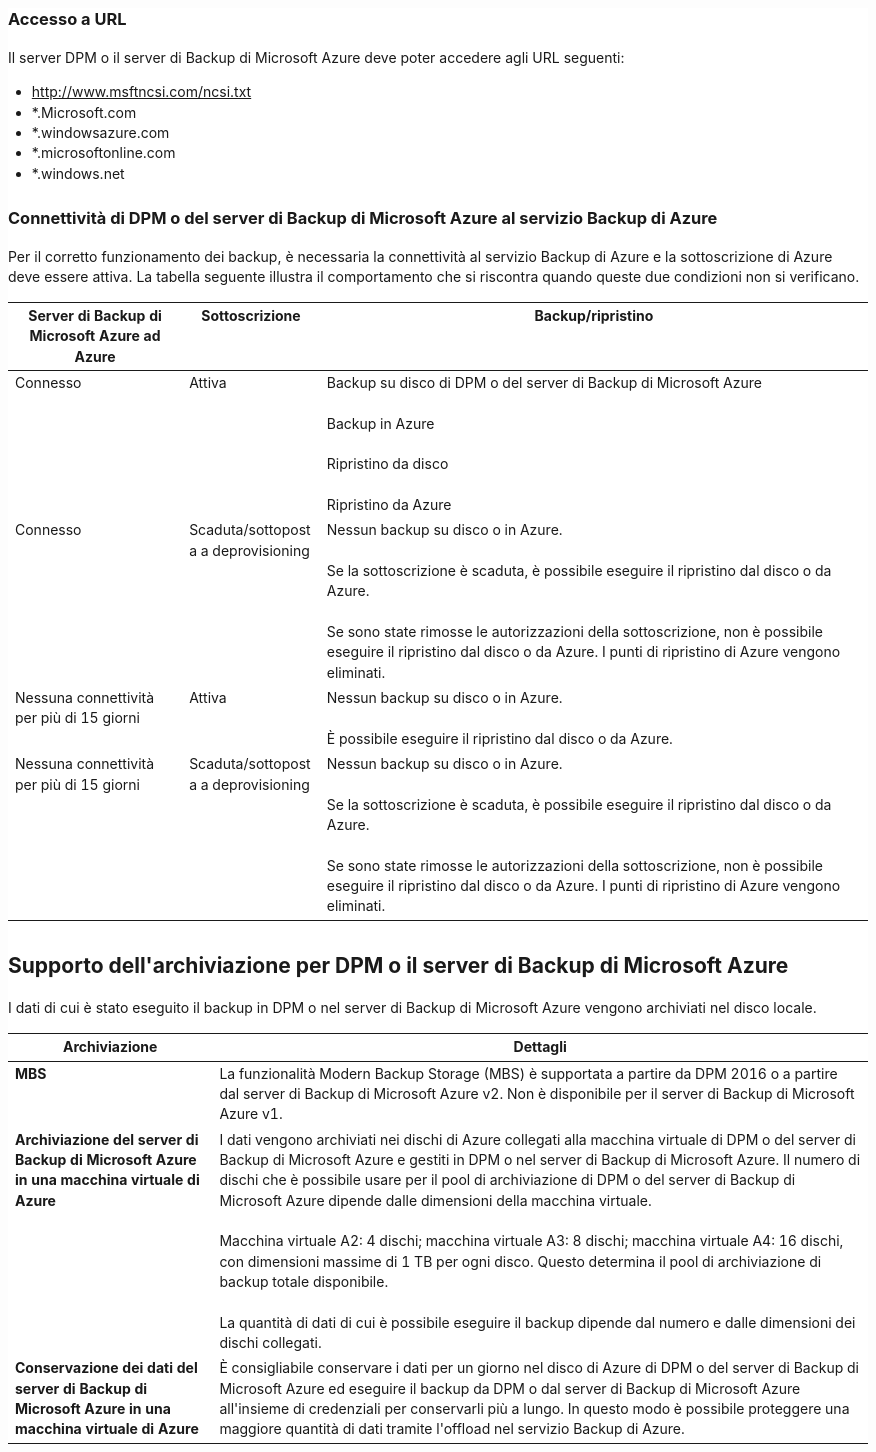 ### <a name="url-access"></a>Accesso a URL

Il server DPM o il server di Backup di Microsoft Azure deve poter accedere agli URL seguenti:

- http://www.msftncsi.com/ncsi.txt
- *.Microsoft.com
- *.windowsazure.com
- *.microsoftonline.com
- *.windows.net

### <a name="dpmmabs-connectivity-to-azure-backup"></a>Connettività di DPM o del server di Backup di Microsoft Azure al servizio Backup di Azure

Per il corretto funzionamento dei backup, è necessaria la connettività al servizio Backup di Azure e la sottoscrizione di Azure deve essere attiva. La tabella seguente illustra il comportamento che si riscontra quando queste due condizioni non si verificano.

**Server di Backup di Microsoft Azure ad Azure** | **Sottoscrizione** | **Backup/ripristino** 
--- | --- | --- 
Connesso | Attiva | Backup su disco di DPM o del server di Backup di Microsoft Azure<br/><br/> Backup in Azure<br/><br/> Ripristino da disco<br/><br/> Ripristino da Azure
Connesso | Scaduta/sottoposta a deprovisioning | Nessun backup su disco o in Azure.<br/><br/> Se la sottoscrizione è scaduta, è possibile eseguire il ripristino dal disco o da Azure.<br/><br/> Se sono state rimosse le autorizzazioni della sottoscrizione, non è possibile eseguire il ripristino dal disco o da Azure. I punti di ripristino di Azure vengono eliminati.
Nessuna connettività per più di 15 giorni | Attiva | Nessun backup su disco o in Azure.<br/><br/> È possibile eseguire il ripristino dal disco o da Azure.
Nessuna connettività per più di 15 giorni | Scaduta/sottoposta a deprovisioning | Nessun backup su disco o in Azure.<br/><br/> Se la sottoscrizione è scaduta, è possibile eseguire il ripristino dal disco o da Azure.<br/><br/> Se sono state rimosse le autorizzazioni della sottoscrizione, non è possibile eseguire il ripristino dal disco o da Azure. I punti di ripristino di Azure vengono eliminati.



## <a name="dpmmabs-storage-support"></a>Supporto dell'archiviazione per DPM o il server di Backup di Microsoft Azure

I dati di cui è stato eseguito il backup in DPM o nel server di Backup di Microsoft Azure vengono archiviati nel disco locale. 

**Archiviazione** | **Dettagli**
--- | ---
**MBS** | La funzionalità Modern Backup Storage (MBS) è supportata a partire da DPM 2016 o a partire dal server di Backup di Microsoft Azure v2. Non è disponibile per il server di Backup di Microsoft Azure v1.
**Archiviazione del server di Backup di Microsoft Azure in una macchina virtuale di Azure** | I dati vengono archiviati nei dischi di Azure collegati alla macchina virtuale di DPM o del server di Backup di Microsoft Azure e gestiti in DPM o nel server di Backup di Microsoft Azure. Il numero di dischi che è possibile usare per il pool di archiviazione di DPM o del server di Backup di Microsoft Azure dipende dalle dimensioni della macchina virtuale.<br/><br/> Macchina virtuale A2: 4 dischi; macchina virtuale A3: 8 dischi; macchina virtuale A4: 16 dischi, con dimensioni massime di 1 TB per ogni disco. Questo determina il pool di archiviazione di backup totale disponibile.<br/><br/> La quantità di dati di cui è possibile eseguire il backup dipende dal numero e dalle dimensioni dei dischi collegati.
**Conservazione dei dati del server di Backup di Microsoft Azure in una macchina virtuale di Azure** | È consigliabile conservare i dati per un giorno nel disco di Azure di DPM o del server di Backup di Microsoft Azure ed eseguire il backup da DPM o dal server di Backup di Microsoft Azure all'insieme di credenziali per conservarli più a lungo. In questo modo è possibile proteggere una maggiore quantità di dati tramite l'offload nel servizio Backup di Azure.
